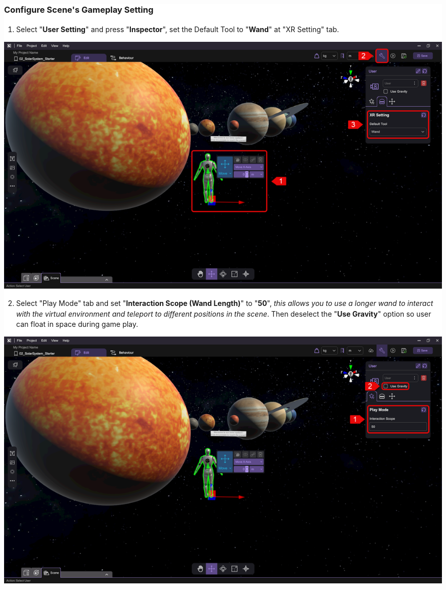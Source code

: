 ### Configure Scene's Gameplay Setting

1.  Select "**User Setting**" and press "**Inspector**", set the Default Tool to "**Wand**"
    at "XR Setting" tab.

![](/img/Tutorial/SolarSystem/06.png)

2.  Select "Play Mode" tab and set "**Interaction Scope (Wand Length)**" to "**50**", *this allows you to use a longer wand
    to interact with the virtual environment and teleport to different
    positions in the scene*. Then deselect the "**Use Gravity**" option
    so user can float in space during game play.

![](/img/Tutorial/SolarSystem/07.png)
